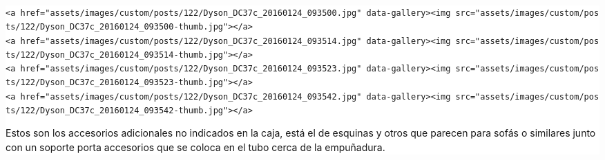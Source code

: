     <a href="assets/images/custom/posts/122/Dyson_DC37c_20160124_093500.jpg" data-gallery><img src="assets/images/custom/posts/122/Dyson_DC37c_20160124_093500-thumb.jpg"></a>
    <a href="assets/images/custom/posts/122/Dyson_DC37c_20160124_093514.jpg" data-gallery><img src="assets/images/custom/posts/122/Dyson_DC37c_20160124_093514-thumb.jpg"></a>
    <a href="assets/images/custom/posts/122/Dyson_DC37c_20160124_093523.jpg" data-gallery><img src="assets/images/custom/posts/122/Dyson_DC37c_20160124_093523-thumb.jpg"></a>
    <a href="assets/images/custom/posts/122/Dyson_DC37c_20160124_093542.jpg" data-gallery><img src="assets/images/custom/posts/122/Dyson_DC37c_20160124_093542-thumb.jpg"></a>
</div>

Estos son los accesorios adicionales no indicados en la caja, está el de esquinas y otros que parecen para sofás o similares junto con un soporte porta accesorios que se coloca en el tubo cerca de la empuñadura.
